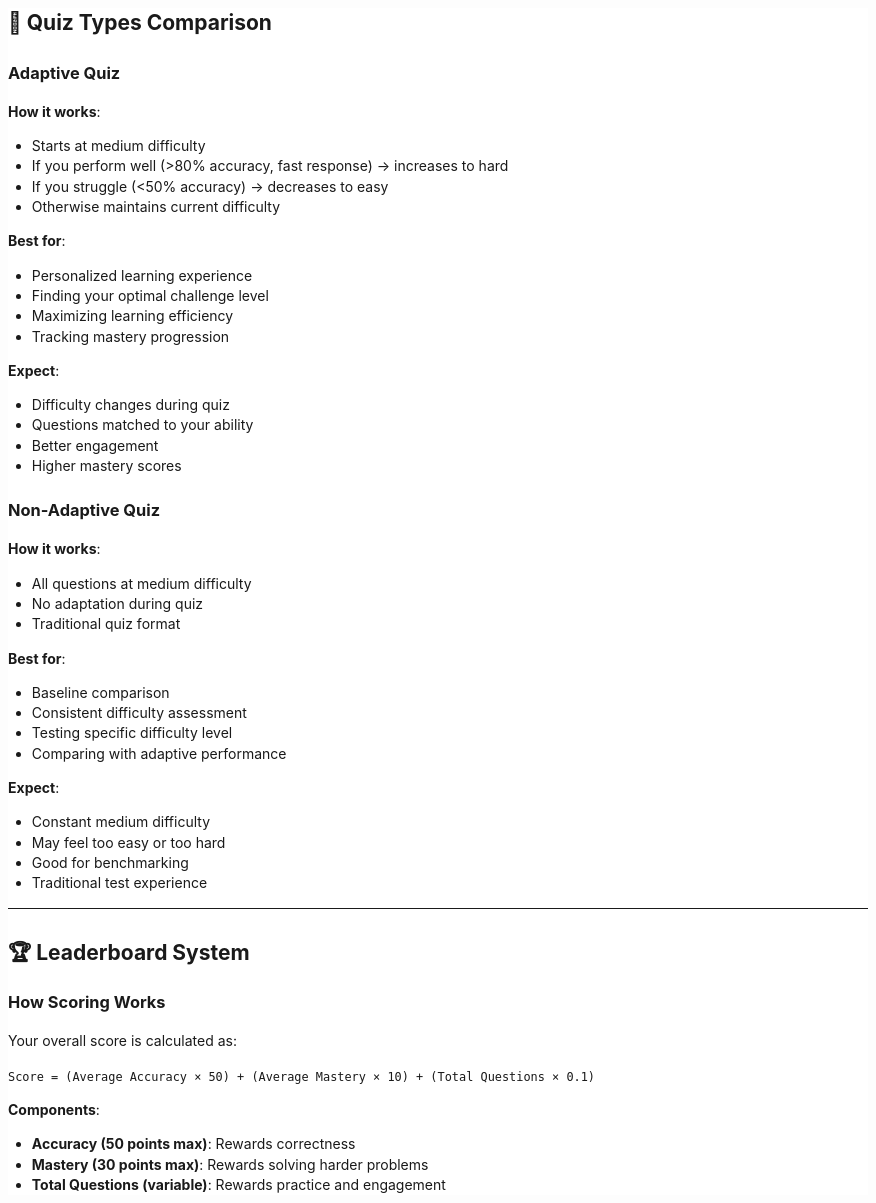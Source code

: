 ## 🎯 Quiz Types Comparison

### Adaptive Quiz
**How it works**:
- Starts at medium difficulty
- If you perform well (>80% accuracy, fast response) → increases to hard
- If you struggle (<50% accuracy) → decreases to easy
- Otherwise maintains current difficulty

**Best for**:
- Personalized learning experience
- Finding your optimal challenge level
- Maximizing learning efficiency
- Tracking mastery progression

**Expect**:
- Difficulty changes during quiz
- Questions matched to your ability
- Better engagement
- Higher mastery scores

### Non-Adaptive Quiz
**How it works**:
- All questions at medium difficulty
- No adaptation during quiz
- Traditional quiz format

**Best for**:
- Baseline comparison
- Consistent difficulty assessment
- Testing specific difficulty level
- Comparing with adaptive performance

**Expect**:
- Constant medium difficulty
- May feel too easy or too hard
- Good for benchmarking
- Traditional test experience

---

## 🏆 Leaderboard System

### How Scoring Works
Your overall score is calculated as:
```
Score = (Average Accuracy × 50) + (Average Mastery × 10) + (Total Questions × 0.1)
```

**Components**:
- **Accuracy (50 points max)**: Rewards correctness
- **Mastery (30 points max)**: Rewards solving harder problems
- **Total Questions (variable)**: Rewards practice and engagement
